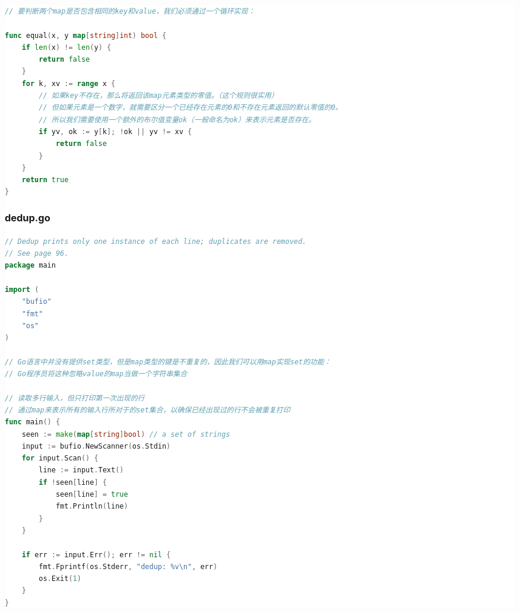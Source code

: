 ```go
// 要判断两个map是否包含相同的key和value，我们必须通过一个循环实现：

func equal(x, y map[string]int) bool {
	if len(x) != len(y) {
		return false
	}
	for k, xv := range x {
		// 如果key不存在，那么将返回该map元素类型的零值。（这个规则很实用）
		// 但如果元素是一个数字，就需要区分一个已经存在元素的0和不存在元素返回的默认零值的0。
		// 所以我们需要使用一个额外的布尔值变量ok（一般命名为ok）来表示元素是否存在。
		if yv, ok := y[k]; !ok || yv != xv {
			return false
		}
	}
	return true
}

```

### dedup.go

```go
// Dedup prints only one instance of each line; duplicates are removed.
// See page 96.
package main

import (
	"bufio"
	"fmt"
	"os"
)

// Go语言中并没有提供set类型，但是map类型的键是不重复的，因此我们可以用map实现set的功能：
// Go程序员将这种忽略value的map当做一个字符串集合

// 读取多行输入，但只打印第一次出现的行
// 通过map来表示所有的输入行所对于的set集合，以确保已经出现过的行不会被重复打印
func main() {
	seen := make(map[string]bool) // a set of strings
	input := bufio.NewScanner(os.Stdin)
	for input.Scan() {
		line := input.Text()
		if !seen[line] {
			seen[line] = true
			fmt.Println(line)
		}
	}

	if err := input.Err(); err != nil {
		fmt.Fprintf(os.Stderr, "dedup: %v\n", err)
		os.Exit(1)
	}
}
```
